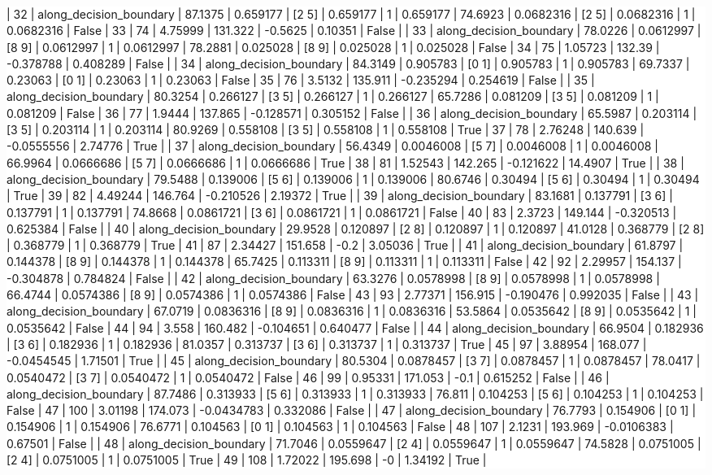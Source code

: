 |  32 | along_decision_boundary |     87.1375 | 0.659177    | [2 5]    |   0.659177    |      1 | 0.659177    |      74.6923 | 0.0682316   | [2 5]     |    0.0682316   |       1 | 0.0682316   | False     |     33 |              74 |                4.75999  |              131.322   | -0.5625     |      0.10351     | False           |
|  33 | along_decision_boundary |     78.0226 | 0.0612997   | [8 9]    |   0.0612997   |      1 | 0.0612997   |      78.2881 | 0.025028    | [8 9]     |    0.025028    |       1 | 0.025028    | False     |     34 |              75 |                1.05723  |              132.39    | -0.378788   |      0.408289    | False           |
|  34 | along_decision_boundary |     84.3149 | 0.905783    | [0 1]    |   0.905783    |      1 | 0.905783    |      69.7337 | 0.23063     | [0 1]     |    0.23063     |       1 | 0.23063     | False     |     35 |              76 |                3.5132   |              135.911   | -0.235294   |      0.254619    | False           |
|  35 | along_decision_boundary |     80.3254 | 0.266127    | [3 5]    |   0.266127    |      1 | 0.266127    |      65.7286 | 0.081209    | [3 5]     |    0.081209    |       1 | 0.081209    | False     |     36 |              77 |                1.9444   |              137.865   | -0.128571   |      0.305152    | False           |
|  36 | along_decision_boundary |     65.5987 | 0.203114    | [3 5]    |   0.203114    |      1 | 0.203114    |      80.9269 | 0.558108    | [3 5]     |    0.558108    |       1 | 0.558108    | True      |     37 |              78 |                2.76248  |              140.639   | -0.0555556  |      2.74776     | True            |
|  37 | along_decision_boundary |     56.4349 | 0.0046008   | [5 7]    |   0.0046008   |      1 | 0.0046008   |      66.9964 | 0.0666686   | [5 7]     |    0.0666686   |       1 | 0.0666686   | True      |     38 |              81 |                1.52543  |              142.265   | -0.121622   |     14.4907      | True            |
|  38 | along_decision_boundary |     79.5488 | 0.139006    | [5 6]    |   0.139006    |      1 | 0.139006    |      80.6746 | 0.30494     | [5 6]     |    0.30494     |       1 | 0.30494     | True      |     39 |              82 |                4.49244  |              146.764   | -0.210526   |      2.19372     | True            |
|  39 | along_decision_boundary |     83.1681 | 0.137791    | [3 6]    |   0.137791    |      1 | 0.137791    |      74.8668 | 0.0861721   | [3 6]     |    0.0861721   |       1 | 0.0861721   | False     |     40 |              83 |                2.3723   |              149.144   | -0.320513   |      0.625384    | False           |
|  40 | along_decision_boundary |     29.9528 | 0.120897    | [2 8]    |   0.120897    |      1 | 0.120897    |      41.0128 | 0.368779    | [2 8]     |    0.368779    |       1 | 0.368779    | True      |     41 |              87 |                2.34427  |              151.658   | -0.2        |      3.05036     | True            |
|  41 | along_decision_boundary |     61.8797 | 0.144378    | [8 9]    |   0.144378    |      1 | 0.144378    |      65.7425 | 0.113311    | [8 9]     |    0.113311    |       1 | 0.113311    | False     |     42 |              92 |                2.29957  |              154.137   | -0.304878   |      0.784824    | False           |
|  42 | along_decision_boundary |     63.3276 | 0.0578998   | [8 9]    |   0.0578998   |      1 | 0.0578998   |      66.4744 | 0.0574386   | [8 9]     |    0.0574386   |       1 | 0.0574386   | False     |     43 |              93 |                2.77371  |              156.915   | -0.190476   |      0.992035    | False           |
|  43 | along_decision_boundary |     67.0719 | 0.0836316   | [8 9]    |   0.0836316   |      1 | 0.0836316   |      53.5864 | 0.0535642   | [8 9]     |    0.0535642   |       1 | 0.0535642   | False     |     44 |              94 |                3.558    |              160.482   | -0.104651   |      0.640477    | False           |
|  44 | along_decision_boundary |     66.9504 | 0.182936    | [3 6]    |   0.182936    |      1 | 0.182936    |      81.0357 | 0.313737    | [3 6]     |    0.313737    |       1 | 0.313737    | True      |     45 |              97 |                3.88954  |              168.077   | -0.0454545  |      1.71501     | True            |
|  45 | along_decision_boundary |     80.5304 | 0.0878457   | [3 7]    |   0.0878457   |      1 | 0.0878457   |      78.0417 | 0.0540472   | [3 7]     |    0.0540472   |       1 | 0.0540472   | False     |     46 |              99 |                0.95331  |              171.053   | -0.1        |      0.615252    | False           |
|  46 | along_decision_boundary |     87.7486 | 0.313933    | [5 6]    |   0.313933    |      1 | 0.313933    |      76.811  | 0.104253    | [5 6]     |    0.104253    |       1 | 0.104253    | False     |     47 |             100 |                3.01198  |              174.073   | -0.0434783  |      0.332086    | False           |
|  47 | along_decision_boundary |     76.7793 | 0.154906    | [0 1]    |   0.154906    |      1 | 0.154906    |      76.6771 | 0.104563    | [0 1]     |    0.104563    |       1 | 0.104563    | False     |     48 |             107 |                2.1231   |              193.969   | -0.0106383  |      0.67501     | False           |
|  48 | along_decision_boundary |     71.7046 | 0.0559647   | [2 4]    |   0.0559647   |      1 | 0.0559647   |      74.5828 | 0.0751005   | [2 4]     |    0.0751005   |       1 | 0.0751005   | True      |     49 |             108 |                1.72022  |              195.698   | -0          |      1.34192     | True            |